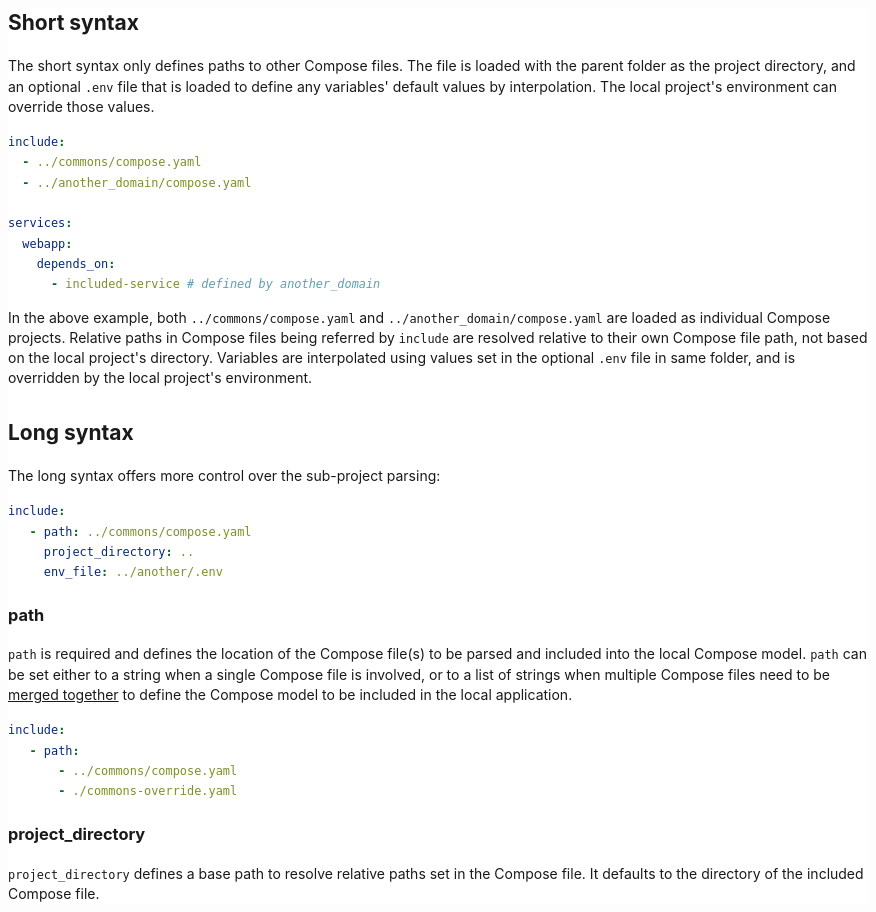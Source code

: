 ## Short syntax

The short syntax only defines paths to other Compose files. The file is loaded with the parent
folder as the project directory, and an optional `.env` file that is loaded to define any variables' default values
by interpolation. The local project's environment can override those values. 

```yaml
include:
  - ../commons/compose.yaml
  - ../another_domain/compose.yaml

services:
  webapp:
    depends_on:
      - included-service # defined by another_domain
```

In the above example, both `../commons/compose.yaml` and 
`../another_domain/compose.yaml` are loaded as individual Compose projects. Relative paths 
in Compose files being referred by `include` are resolved relative to their own Compose 
file path, not based on the local project's directory. Variables are interpolated using values set in the optional
`.env` file in same folder, and is overridden by the local project's environment.

## Long syntax

The long syntax offers more control over the sub-project parsing:

```yaml
include:
   - path: ../commons/compose.yaml
     project_directory: ..
     env_file: ../another/.env
```

### path

`path` is required and defines the location of the Compose file(s) to be parsed and included into the
local Compose model. `path` can be set either to a string when a single Compose file is involved,
or to a list of strings when multiple Compose files need to be [merged together](13-merge.md) to
define the Compose model to be included in the local application.

```yaml
include:
   - path: 
       - ../commons/compose.yaml
       - ./commons-override.yaml
```

### project_directory

`project_directory` defines a base path to resolve relative paths set in the Compose file. It defaults to 
the directory of the included Compose file.
